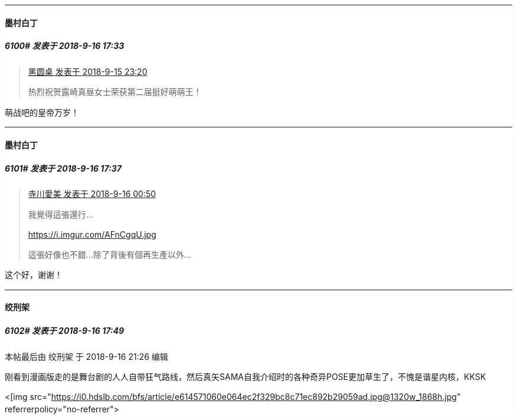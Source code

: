 





-----

####  墨村白丁  
##### 6100#       发表于 2018-9-16 17:33



<blockquote><a href="httphttps://bbs.saraba1st.com/2b/forum.php?mod=redirect&amp;goto=findpost&amp;pid=40971503&amp;ptid=1499843" target="_blank">黑圆桌 发表于 2018-9-15 23:20</a>

热烈祝贺露崎真昼女士荣获第二届挺好萌萌王！</blockquote>
萌战吧的皇帝万岁！







-----

####  墨村白丁  
##### 6101#       发表于 2018-9-16 17:37



<blockquote><a href="httphttps://bbs.saraba1st.com/2b/forum.php?mod=redirect&amp;goto=findpost&amp;pid=40972272&amp;ptid=1499843" target="_blank">寺川愛美 发表于 2018-9-16 00:50</a>

我覺得這張還行...

https://i.imgur.com/AFnCgqU.jpg

這張好像也不錯...除了背後有個再生產以外...</blockquote>
这个好，谢谢！







-----

####  绞刑架  
##### 6102#       发表于 2018-9-16 17:49



 本帖最后由 绞刑架 于 2018-9-16 21:26 编辑 

刚看到漫画版走的是舞台剧的人人自带狂气路线，然后真矢SAMA自我介绍时的各种奇异POSE更加草生了，不愧是谐星内核，KKSK

<[img src="https://i0.hdslb.com/bfs/article/e614571060e064ec2f329bc8c71ec892b29059ad.jpg@1320w_1868h.jpg" referrerpolicy="no-referrer">







